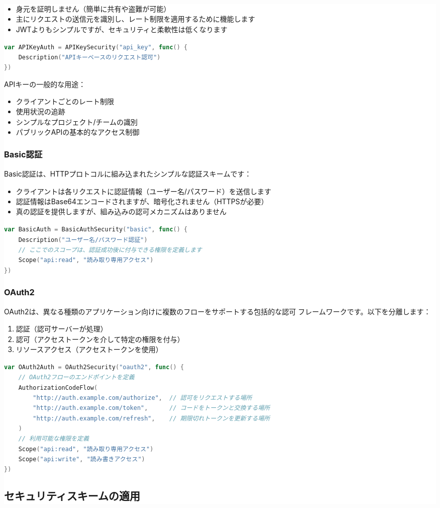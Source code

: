 - 身元を証明しません（簡単に共有や盗難が可能）
- 主にリクエストの送信元を識別し、レート制限を適用するために機能します
- JWTよりもシンプルですが、セキュリティと柔軟性は低くなります

```go
var APIKeyAuth = APIKeySecurity("api_key", func() {
    Description("APIキーベースのリクエスト認可")
})
```

APIキーの一般的な用途：
- クライアントごとのレート制限
- 使用状況の追跡
- シンプルなプロジェクト/チームの識別
- パブリックAPIの基本的なアクセス制御

### Basic認証

Basic認証は、HTTPプロトコルに組み込まれたシンプルな認証スキームです：

- クライアントは各リクエストに認証情報（ユーザー名/パスワード）を送信します
- 認証情報はBase64エンコードされますが、暗号化されません（HTTPSが必要）
- 真の認証を提供しますが、組み込みの認可メカニズムはありません

```go
var BasicAuth = BasicAuthSecurity("basic", func() {
    Description("ユーザー名/パスワード認証")
    // ここでのスコープは、認証成功後に付与できる権限を定義します
    Scope("api:read", "読み取り専用アクセス")
})
```

### OAuth2

OAuth2は、異なる種類のアプリケーション向けに複数のフローをサポートする包括的な認可
フレームワークです。以下を分離します：

1. 認証（認可サーバーが処理）
2. 認可（アクセストークンを介して特定の権限を付与）
3. リソースアクセス（アクセストークンを使用）

```go
var OAuth2Auth = OAuth2Security("oauth2", func() {
    // OAuth2フローのエンドポイントを定義
    AuthorizationCodeFlow(
        "http://auth.example.com/authorize",  // 認可をリクエストする場所
        "http://auth.example.com/token",      // コードをトークンと交換する場所
        "http://auth.example.com/refresh",    // 期限切れトークンを更新する場所
    )
    // 利用可能な権限を定義
    Scope("api:read", "読み取り専用アクセス")
    Scope("api:write", "読み書きアクセス")
})
```

## セキュリティスキームの適用
